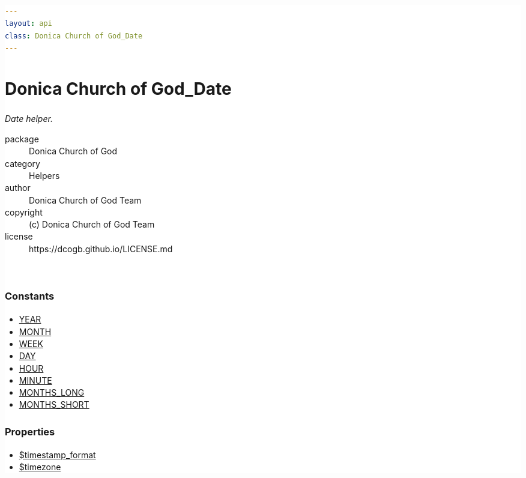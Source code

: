```yaml
---
layout: api
class: Donica Church of God_Date
---
```

<h1>Donica Church of God_Date</h1>
<p>
<i><p>Date helper.</p>
</i>
</p>
<dl class='tags'>
<dt>package</dt>
<dd>Donica Church of God</dd>
<dt>category</dt>
<dd>Helpers</dd>
<dt>author</dt>
<dd>Donica Church of God Team</dd>
<dt>copyright</dt>
<dd>(c) Donica Church of God Team</dd>
<dt>license</dt>
<dd>https://dcogb.github.io/LICENSE.md</dd>
</dl>
<br />
<div class='toc row d-none d-sm-flex d-md-flex d-lg-flex d-xl-flex'>
<div class='constants col-4'>
<h3>Constants</h3>
<ul>
<li>
<a href='#constant-YEAR'>YEAR</a>
</li>
<li>
<a href='#constant-MONTH'>MONTH</a>
</li>
<li>
<a href='#constant-WEEK'>WEEK</a>
</li>
<li>
<a href='#constant-DAY'>DAY</a>
</li>
<li>
<a href='#constant-HOUR'>HOUR</a>
</li>
<li>
<a href='#constant-MINUTE'>MINUTE</a>
</li>
<li>
<a href='#constant-MONTHS_LONG'>MONTHS_LONG</a>
</li>
<li>
<a href='#constant-MONTHS_SHORT'>MONTHS_SHORT</a>
</li>
</ul>
</div>
<div class='properties col-4'>
<h3>Properties</h3>
<ul>
<li>
<a href="#property-timestamp_format">$timestamp_format</a>
</li>
<li>
<a href="#property-timezone">$timezone</a>
</li>
